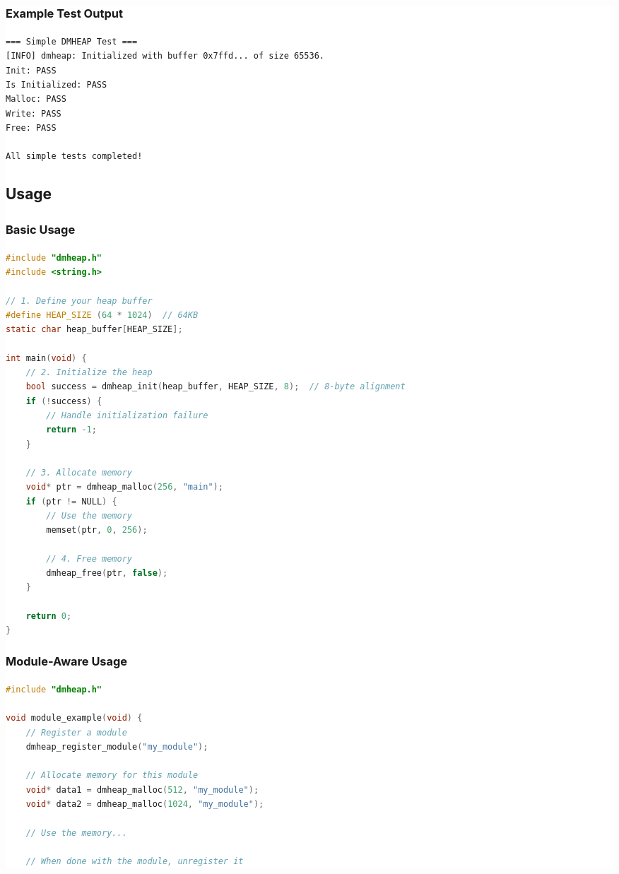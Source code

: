 ### Example Test Output

```
=== Simple DMHEAP Test ===
[INFO] dmheap: Initialized with buffer 0x7ffd... of size 65536.
Init: PASS
Is Initialized: PASS
Malloc: PASS
Write: PASS
Free: PASS

All simple tests completed!
```

## Usage

### Basic Usage

```c
#include "dmheap.h"
#include <string.h>

// 1. Define your heap buffer
#define HEAP_SIZE (64 * 1024)  // 64KB
static char heap_buffer[HEAP_SIZE];

int main(void) {
    // 2. Initialize the heap
    bool success = dmheap_init(heap_buffer, HEAP_SIZE, 8);  // 8-byte alignment
    if (!success) {
        // Handle initialization failure
        return -1;
    }
    
    // 3. Allocate memory
    void* ptr = dmheap_malloc(256, "main");
    if (ptr != NULL) {
        // Use the memory
        memset(ptr, 0, 256);
        
        // 4. Free memory
        dmheap_free(ptr, false);
    }
    
    return 0;
}
```

### Module-Aware Usage

```c
#include "dmheap.h"

void module_example(void) {
    // Register a module
    dmheap_register_module("my_module");
    
    // Allocate memory for this module
    void* data1 = dmheap_malloc(512, "my_module");
    void* data2 = dmheap_malloc(1024, "my_module");
    
    // Use the memory...
    
    // When done with the module, unregister it
```